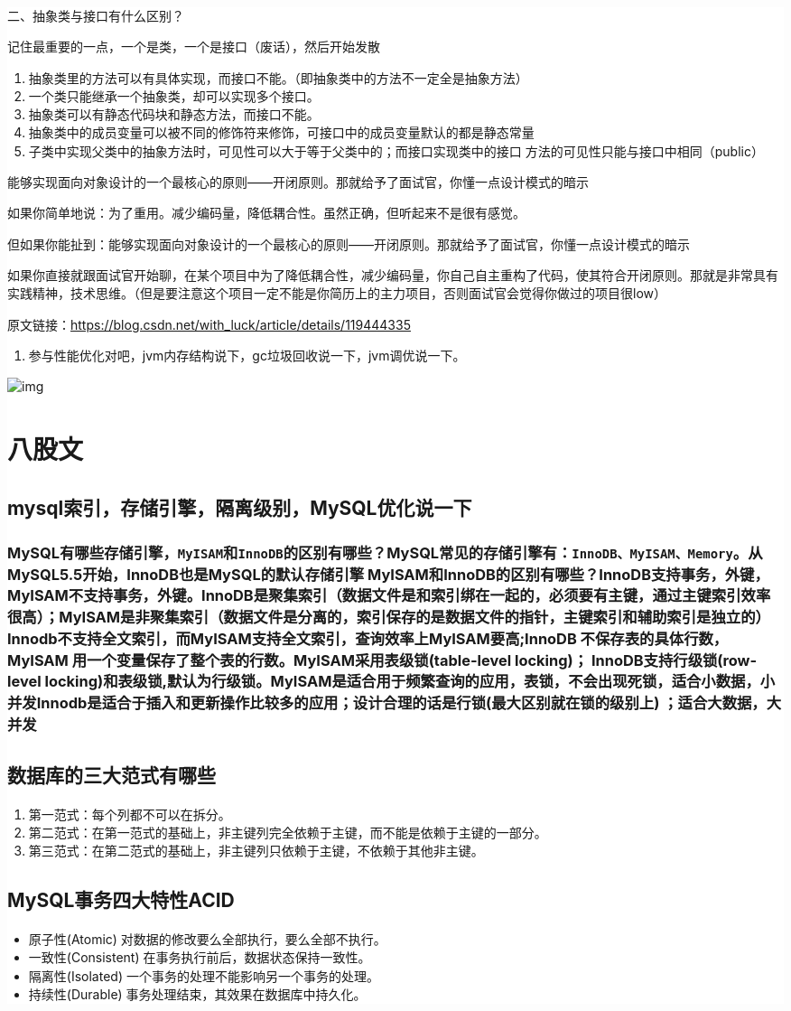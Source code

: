 二、抽象类与接口有什么区别？

记住最重要的一点，一个是类，一个是接口（废话），然后开始发散

1. 抽象类里的方法可以有具体实现，而接口不能。（即抽象类中的方法不一定全是抽象方法）
2. 一个类只能继承一个抽象类，却可以实现多个接口。
3. 抽象类可以有静态代码块和静态方法，而接口不能。
4. 抽象类中的成员变量可以被不同的修饰符来修饰，可接口中的成员变量默认的都是静态常量
5. 子类中实现父类中的抽象方法时，可见性可以大于等于父类中的；而接口实现类中的接口 方法的可见性只能与接口中相同（public）

能够实现面向对象设计的一个最核心的原则——开闭原则。那就给予了面试官，你懂一点设计模式的暗示

如果你简单地说：为了重用。减少编码量，降低耦合性。虽然正确，但听起来不是很有感觉。

但如果你能扯到：能够实现面向对象设计的一个最核心的原则——开闭原则。那就给予了面试官，你懂一点设计模式的暗示

如果你直接就跟面试官开始聊，在某个项目中为了降低耦合性，减少编码量，你自己自主重构了代码，使其符合开闭原则。那就是非常具有实践精神，技术思维。（但是要注意这个项目一定不能是你简历上的主力项目，否则面试官会觉得你做过的项目很low）

原文链接：https://blog.csdn.net/with_luck/article/details/119444335

1. 参与性能优化对吧，jvm内存结构说下，gc垃圾回收说一下，jvm调优说一下。

![img](https://bytedancecampus1.feishu.cn/space/api/box/stream/download/asynccode/?code=MWNlNTRmZDg2NjljMjllMDM3NTQ2NmYwNGQ2MWI2YWJfWDduNTNOT1F5WVljdTFyOEVxMEFNTElpTGRFeGtkcnBfVG9rZW46Ym94Y25JWFFiVmh5bUlubEFTbXRJdzdjUVRjXzE2ODgzNTg4NjM6MTY4ODM2MjQ2M19WNA)

# 八股文

## mysql索引，存储引擎，隔离级别，MySQL优化说一下

###  MySQL有哪些存储引擎，`MyISAM`和`InnoDB`的区别有哪些？MySQL常见的存储引擎有：`InnoDB、MyISAM、Memory`。从MySQL5.5开始，InnoDB也是MySQL的默认存储引擎  MyISAM和InnoDB的区别有哪些？InnoDB支持事务，外键，MyISAM不支持事务，外键。InnoDB是聚集索引（数据文件是和索引绑在一起的，必须要有主键，通过主键索引效率很高）；MyISAM是非聚集索引（数据文件是分离的，索引保存的是数据文件的指针，主键索引和辅助索引是独立的）Innodb不支持全文索引，而MyISAM支持全文索引，查询效率上MyISAM要高;InnoDB 不保存表的具体行数，MyISAM 用一个变量保存了整个表的行数。MyISAM采用表级锁(table-level locking)； InnoDB支持行级锁(row-level locking)和表级锁,默认为行级锁。MyISAM是适合用于频繁查询的应用，表锁，不会出现死锁，适合小数据，小并发Innodb是适合于插入和更新操作比较多的应用；设计合理的话是行锁(最大区别就在锁的级别上) ；适合大数据，大并发

## 数据库的三大范式有哪些

1. 第一范式：每个列都不可以在拆分。
2. 第二范式：在第一范式的基础上，非主键列完全依赖于主键，而不能是依赖于主键的一部分。
3. 第三范式：在第二范式的基础上，非主键列只依赖于主键，不依赖于其他非主键。

##  MySQL事务四大特性ACID

- 原子性(Atomic) 对数据的修改要么全部执行，要么全部不执行。
- 一致性(Consistent) 在事务执行前后，数据状态保持一致性。
- 隔离性(Isolated) 一个事务的处理不能影响另一个事务的处理。
- 持续性(Durable) 事务处理结束，其效果在数据库中持久化。
